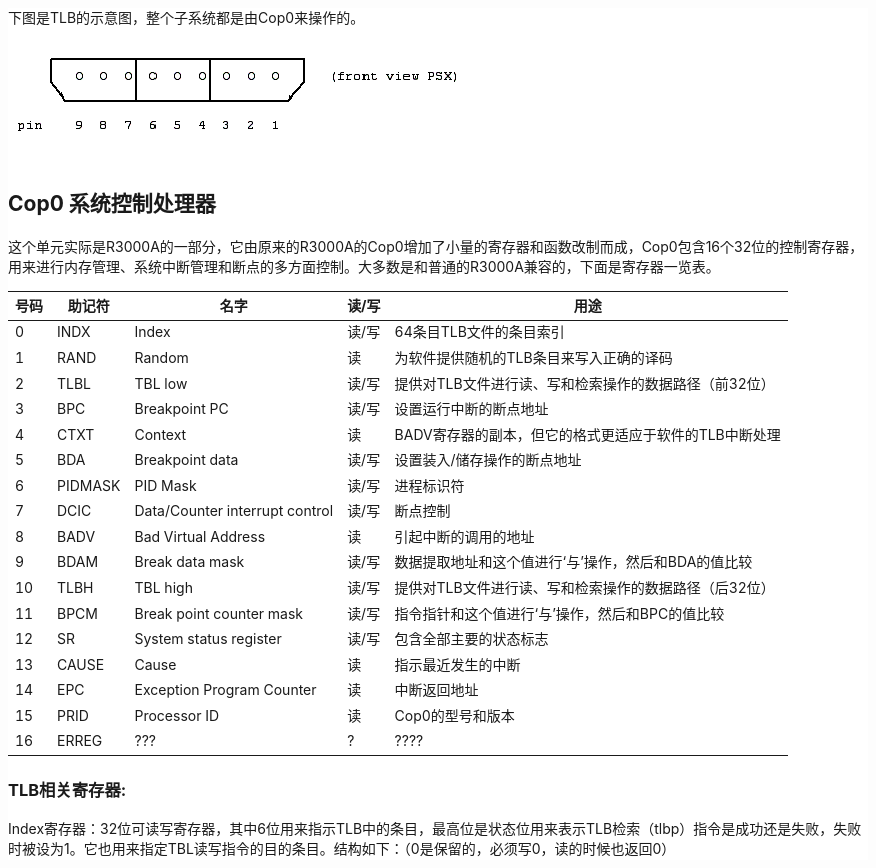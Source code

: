 下图是TLB的示意图，整个子系统都是由Cop0来操作的。

![](./img/内存/ps_con.gif)

## Cop0 系统控制处理器

这个单元实际是R3000A的一部分，它由原来的R3000A的Cop0增加了小量的寄存器和函数改制而成，Cop0包含16个32位的控制寄存器，用来进行内存管理、系统中断管理和断点的多方面控制。大多数是和普通的R3000A兼容的，下面是寄存器一览表。

| 号码  | 助记符     | 名字                             | 读/写 | 用途                             |
| --- | ------- | ------------------------------ | --- | ------------------------------ |
| 0   | INDX    | Index                          | 读/写 | 64条目TLB文件的条目索引                 |
| 1   | RAND    | Random                         | 读   | 为软件提供随机的TLB条目来写入正确的译码          |
| 2   | TLBL    | TBL low                        | 读/写 | 提供对TLB文件进行读、写和检索操作的数据路径（前32位）  |
| 3   | BPC     | Breakpoint PC                  | 读/写 | 设置运行中断的断点地址                    |
| 4   | CTXT    | Context                        | 读   | BADV寄存器的副本，但它的格式更适应于软件的TLB中断处理 |
| 5   | BDA     | Breakpoint data                | 读/写 | 设置装入/储存操作的断点地址                 |
| 6   | PIDMASK | PID Mask                       | 读/写 | 进程标识符                          |
| 7   | DCIC    | Data/Counter interrupt control | 读/写 | 断点控制                           |
| 8   | BADV    | Bad Virtual Address            | 读   | 引起中断的调用的地址                     |
| 9   | BDAM    | Break data mask                | 读/写 | 数据提取地址和这个值进行‘与’操作，然后和BDA的值比较   |
| 10  | TLBH    | TBL high                       | 读/写 | 提供对TLB文件进行读、写和检索操作的数据路径（后32位）  |
| 11  | BPCM    | Break point counter mask       | 读/写 | 指令指针和这个值进行‘与’操作，然后和BPC的值比较     |
| 12  | SR      | System status register         | 读/写 | 包含全部主要的状态标志                    |
| 13  | CAUSE   | Cause                          | 读   | 指示最近发生的中断                      |
| 14  | EPC     | Exception Program Counter      | 读   | 中断返回地址                         |
| 15  | PRID    | Processor ID                   | 读   | Cop0的型号和版本                     |
| 16  | ERREG   | ???                            | ?   | ????                           |

### TLB相关寄存器:

Index寄存器：32位可读写寄存器，其中6位用来指示TLB中的条目，最高位是状态位用来表示TLB检索（tlbp）指令是成功还是失败，失败时被设为1。它也用来指定TBL读写指令的目的条目。结构如下：（0是保留的，必须写0，读的时候也返回0）
